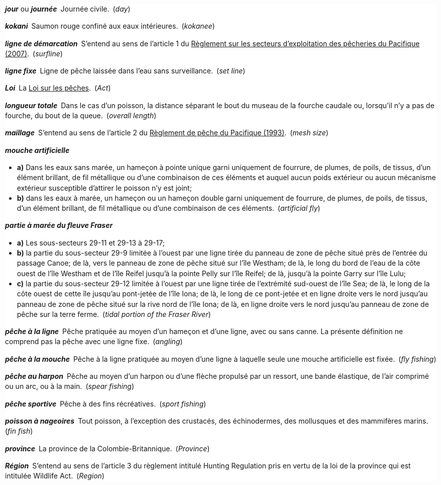 ***jour*** ou ***journée*** Journée civile. (*day*)

***kokani*** Saumon rouge confiné aux eaux intérieures. (*kokanee*)

***ligne de démarcation*** S’entend au sens de l’article 1 du [Règlement sur les secteurs d’exploitation des pêcheries du Pacifique (2007)](/fr/Règlements/Décrets,%20ordonnances%20et%20règlements%20statutaires/2007/77.md). (*surfline*)

***ligne fixe*** Ligne de pêche laissée dans l’eau sans surveillance. (*set line*)

***Loi*** La [Loi sur les pêches](/fr/Lois/Lois%20révisées%20du%20Canada/F/F-14.md). (*Act*)

***longueur totale*** Dans le cas d’un poisson, la distance séparant le bout du museau de la fourche caudale ou, lorsqu’il n’y a pas de fourche, du bout de la queue. (*overall length*)

***maillage*** S’entend au sens de l’article 2 du [Règlement de pêche du Pacifique (1993)](/fr/Règlements/Décrets,%20ordonnances%20et%20règlements%20statutaires/93/54.md). (*mesh size*)

***mouche artificielle***
- **a)** Dans les eaux sans marée, un hameçon à pointe unique garni uniquement de fourrure, de plumes, de poils, de tissus, d’un élément brillant, de fil métallique ou d’une combinaison de ces éléments et auquel aucun poids extérieur ou aucun mécanisme extérieur susceptible d’attirer le poisson n’y est joint;
- **b)** dans les eaux à marée, un hameçon ou un hameçon double garni uniquement de fourrure, de plumes, de poils, de tissus, d’un élément brillant, de fil métallique ou d’une combinaison de ces éléments. (*artificial fly*)

***partie à marée du fleuve Fraser***
- **a)** Les sous-secteurs 29-11 et 29-13 à 29-17;
- **b)** la partie du sous-secteur 29-9 limitée à l’ouest par une ligne tirée du panneau de zone de pêche situé près de l’entrée du passage Canoe; de là, vers le panneau de zone de pêche situé sur l’île Westham; de là, le long du bord de l’eau de la côte ouest de l’île Westham et de l’île Reifel jusqu’à la pointe Pelly sur l’île Reifel; de là, jusqu’à la pointe Garry sur l’île Lulu;
- **c)** la partie du sous-secteur 29-12 limitée à l’ouest par une ligne tirée de l’extrémité sud-ouest de l’île Sea; de là, le long de la côte ouest de cette île jusqu’au pont-jetée de l’île Iona; de là, le long de ce pont-jetée et en ligne droite vers le nord jusqu’au panneau de zone de pêche situé sur la rive nord de l’île Iona; de là, en ligne droite vers le nord jusqu’au panneau de zone de pêche sur la terre ferme. (*tidal portion of the Fraser River*)

***pêche à la ligne*** Pêche pratiquée au moyen d’un hameçon et d’une ligne, avec ou sans canne. La présente définition ne comprend pas la pêche avec une ligne fixe. (*angling*)

***pêche à la mouche*** Pêche à la ligne pratiquée au moyen d’une ligne à laquelle seule une mouche artificielle est fixée. (*fly fishing*)

***pêche au harpon*** Pêche au moyen d’un harpon ou d’une flèche propulsé par un ressort, une bande élastique, de l’air comprimé ou un arc, ou à la main. (*spear fishing*)

***pêche sportive*** Pêche à des fins récréatives. (*sport fishing*)

***poisson à nageoires*** Tout poisson, à l’exception des crustacés, des échinodermes, des mollusques et des mammifères marins. (*fin fish*)

***province*** La province de la Colombie-Britannique. (*Province*)

***Région*** S’entend au sens de l’article 3 du règlement intitulé Hunting Regulation pris en vertu de la loi de la province qui est intitulée Wildlife Act. (*Region*)
